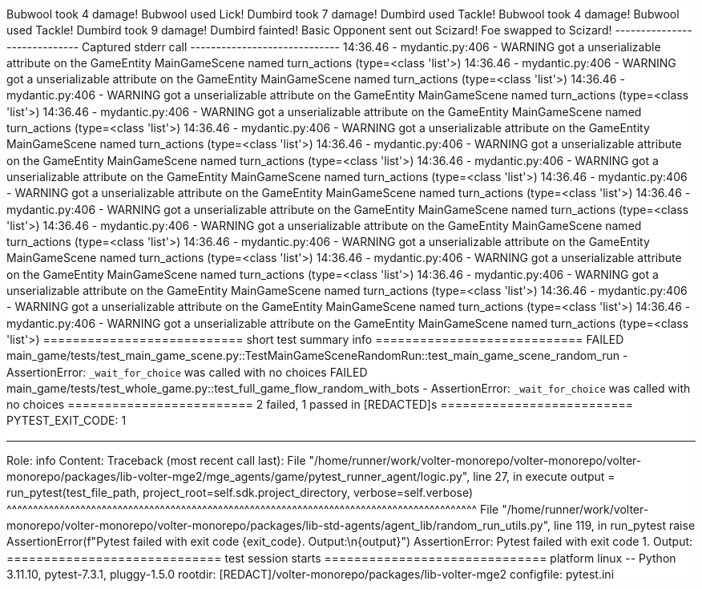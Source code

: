 Bubwool took 4 damage!
Bubwool used Lick!
Dumbird took 7 damage!
Dumbird used Tackle!
Bubwool took 4 damage!
Bubwool used Tackle!
Dumbird took 9 damage!
Dumbird fainted!
Basic Opponent sent out Scizard!
Foe swapped to Scizard!
----------------------------- Captured stderr call -----------------------------
14:36.46 - mydantic.py:406      - WARNING got a unserializable attribute on the GameEntity MainGameScene named turn_actions (type=<class 'list'>)
14:36.46 - mydantic.py:406      - WARNING got a unserializable attribute on the GameEntity MainGameScene named turn_actions (type=<class 'list'>)
14:36.46 - mydantic.py:406      - WARNING got a unserializable attribute on the GameEntity MainGameScene named turn_actions (type=<class 'list'>)
14:36.46 - mydantic.py:406      - WARNING got a unserializable attribute on the GameEntity MainGameScene named turn_actions (type=<class 'list'>)
14:36.46 - mydantic.py:406      - WARNING got a unserializable attribute on the GameEntity MainGameScene named turn_actions (type=<class 'list'>)
14:36.46 - mydantic.py:406      - WARNING got a unserializable attribute on the GameEntity MainGameScene named turn_actions (type=<class 'list'>)
14:36.46 - mydantic.py:406      - WARNING got a unserializable attribute on the GameEntity MainGameScene named turn_actions (type=<class 'list'>)
14:36.46 - mydantic.py:406      - WARNING got a unserializable attribute on the GameEntity MainGameScene named turn_actions (type=<class 'list'>)
14:36.46 - mydantic.py:406      - WARNING got a unserializable attribute on the GameEntity MainGameScene named turn_actions (type=<class 'list'>)
14:36.46 - mydantic.py:406      - WARNING got a unserializable attribute on the GameEntity MainGameScene named turn_actions (type=<class 'list'>)
14:36.46 - mydantic.py:406      - WARNING got a unserializable attribute on the GameEntity MainGameScene named turn_actions (type=<class 'list'>)
14:36.46 - mydantic.py:406      - WARNING got a unserializable attribute on the GameEntity MainGameScene named turn_actions (type=<class 'list'>)
14:36.46 - mydantic.py:406      - WARNING got a unserializable attribute on the GameEntity MainGameScene named turn_actions (type=<class 'list'>)
14:36.46 - mydantic.py:406      - WARNING got a unserializable attribute on the GameEntity MainGameScene named turn_actions (type=<class 'list'>)
14:36.46 - mydantic.py:406      - WARNING got a unserializable attribute on the GameEntity MainGameScene named turn_actions (type=<class 'list'>)
=========================== short test summary info ============================
FAILED main_game/tests/test_main_game_scene.py::TestMainGameSceneRandomRun::test_main_game_scene_random_run - AssertionError: `_wait_for_choice` was called with no choices
FAILED main_game/tests/test_whole_game.py::test_full_game_flow_random_with_bots - AssertionError: `_wait_for_choice` was called with no choices
========================= 2 failed, 1 passed in [REDACTED]s ==========================
PYTEST_EXIT_CODE: 1

__________________
Role: info
Content: Traceback (most recent call last):
  File "/home/runner/work/volter-monorepo/volter-monorepo/volter-monorepo/packages/lib-volter-mge2/mge_agents/game/pytest_runner_agent/logic.py", line 27, in execute
    output = run_pytest(test_file_path, project_root=self.sdk.project_directory, verbose=self.verbose)
             ^^^^^^^^^^^^^^^^^^^^^^^^^^^^^^^^^^^^^^^^^^^^^^^^^^^^^^^^^^^^^^^^^^^^^^^^^^^^^^^^^^^^^^^^^
  File "/home/runner/work/volter-monorepo/volter-monorepo/volter-monorepo/packages/lib-std-agents/agent_lib/random_run_utils.py", line 119, in run_pytest
    raise AssertionError(f"Pytest failed with exit code {exit_code}. Output:\n{output}")
AssertionError: Pytest failed with exit code 1. Output:
============================= test session starts ==============================
platform linux -- Python 3.11.10, pytest-7.3.1, pluggy-1.5.0
rootdir: [REDACT]/volter-monorepo/packages/lib-volter-mge2
configfile: pytest.ini